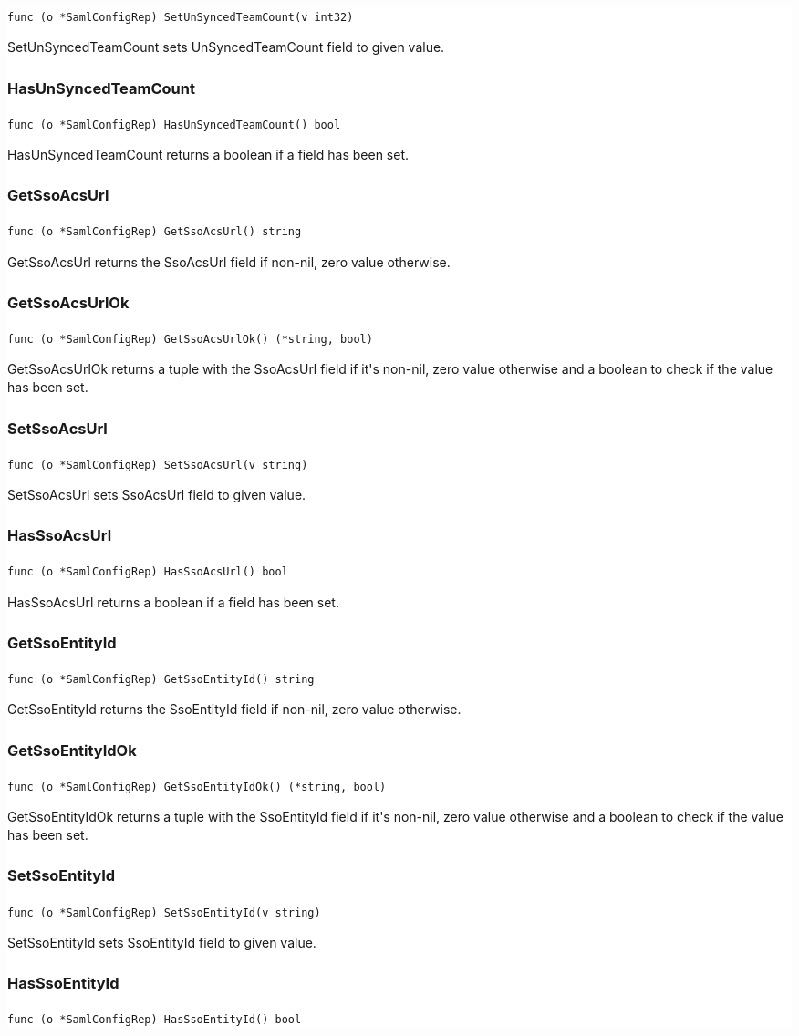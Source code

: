 `func (o *SamlConfigRep) SetUnSyncedTeamCount(v int32)`

SetUnSyncedTeamCount sets UnSyncedTeamCount field to given value.

### HasUnSyncedTeamCount

`func (o *SamlConfigRep) HasUnSyncedTeamCount() bool`

HasUnSyncedTeamCount returns a boolean if a field has been set.

### GetSsoAcsUrl

`func (o *SamlConfigRep) GetSsoAcsUrl() string`

GetSsoAcsUrl returns the SsoAcsUrl field if non-nil, zero value otherwise.

### GetSsoAcsUrlOk

`func (o *SamlConfigRep) GetSsoAcsUrlOk() (*string, bool)`

GetSsoAcsUrlOk returns a tuple with the SsoAcsUrl field if it's non-nil, zero value otherwise
and a boolean to check if the value has been set.

### SetSsoAcsUrl

`func (o *SamlConfigRep) SetSsoAcsUrl(v string)`

SetSsoAcsUrl sets SsoAcsUrl field to given value.

### HasSsoAcsUrl

`func (o *SamlConfigRep) HasSsoAcsUrl() bool`

HasSsoAcsUrl returns a boolean if a field has been set.

### GetSsoEntityId

`func (o *SamlConfigRep) GetSsoEntityId() string`

GetSsoEntityId returns the SsoEntityId field if non-nil, zero value otherwise.

### GetSsoEntityIdOk

`func (o *SamlConfigRep) GetSsoEntityIdOk() (*string, bool)`

GetSsoEntityIdOk returns a tuple with the SsoEntityId field if it's non-nil, zero value otherwise
and a boolean to check if the value has been set.

### SetSsoEntityId

`func (o *SamlConfigRep) SetSsoEntityId(v string)`

SetSsoEntityId sets SsoEntityId field to given value.

### HasSsoEntityId

`func (o *SamlConfigRep) HasSsoEntityId() bool`
